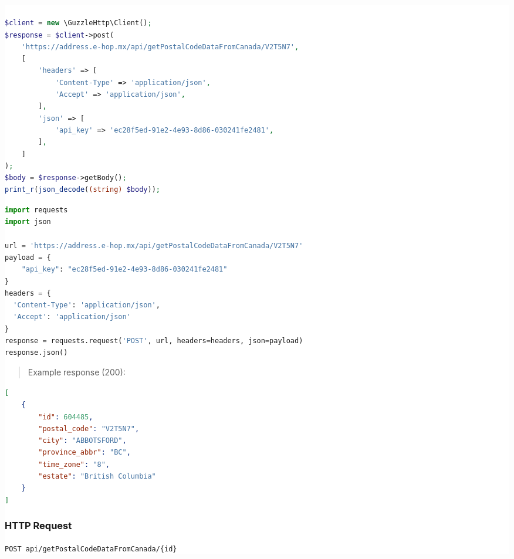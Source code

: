 ```php

$client = new \GuzzleHttp\Client();
$response = $client->post(
    'https://address.e-hop.mx/api/getPostalCodeDataFromCanada/V2T5N7',
    [
        'headers' => [
            'Content-Type' => 'application/json',
            'Accept' => 'application/json',
        ],
        'json' => [
            'api_key' => 'ec28f5ed-91e2-4e93-8d86-030241fe2481',
        ],
    ]
);
$body = $response->getBody();
print_r(json_decode((string) $body));
```

```python
import requests
import json

url = 'https://address.e-hop.mx/api/getPostalCodeDataFromCanada/V2T5N7'
payload = {
    "api_key": "ec28f5ed-91e2-4e93-8d86-030241fe2481"
}
headers = {
  'Content-Type': 'application/json',
  'Accept': 'application/json'
}
response = requests.request('POST', url, headers=headers, json=payload)
response.json()
```


> Example response (200):

```json
[
    {
        "id": 604485,
        "postal_code": "V2T5N7",
        "city": "ABBOTSFORD",
        "province_abbr": "BC",
        "time_zone": "8",
        "estate": "British Columbia"
    }
]
```

### HTTP Request
`POST api/getPostalCodeDataFromCanada/{id}`
